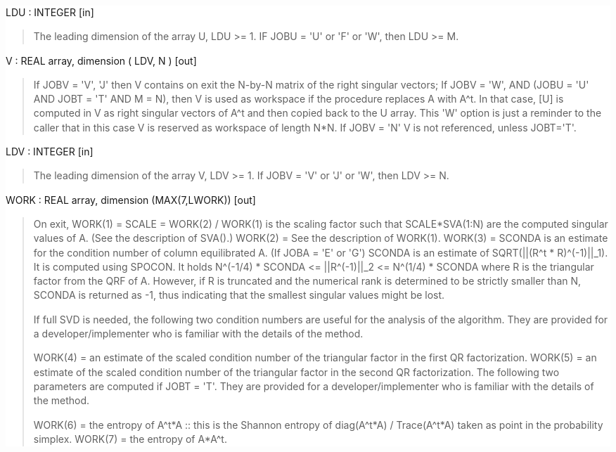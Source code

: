 LDU : INTEGER [in]
> The leading dimension of the array U,  LDU >= 1.
> IF  JOBU = 'U' or 'F' or 'W',  then LDU >= M.

V : REAL array, dimension ( LDV, N ) [out]
> If JOBV = 'V', 'J' then V contains on exit the N-by-N matrix of
> the right singular vectors;
> If JOBV = 'W', AND (JOBU = 'U' AND JOBT = 'T' AND M = N),
> then V is used as workspace if the procedure
> replaces A with A^t. In that case, [U] is computed
> in V as right singular vectors of A^t and then
> copied back to the U array. This 'W' option is just
> a reminder to the caller that in this case V is
> reserved as workspace of length N\*N.
> If JOBV = 'N'  V is not referenced, unless JOBT='T'.

LDV : INTEGER [in]
> The leading dimension of the array V,  LDV >= 1.
> If JOBV = 'V' or 'J' or 'W', then LDV >= N.

WORK : REAL array, dimension (MAX(7,LWORK)) [out]
> On exit,
> WORK(1) = SCALE = WORK(2) / WORK(1) is the scaling factor such
> that SCALE\*SVA(1:N) are the computed singular values
> of A. (See the description of SVA().)
> WORK(2) = See the description of WORK(1).
> WORK(3) = SCONDA is an estimate for the condition number of
> column equilibrated A. (If JOBA = 'E' or 'G')
> SCONDA is an estimate of SQRT(||(R^t \* R)^(-1)||_1).
> It is computed using SPOCON. It holds
> N^(-1/4) \* SCONDA <= ||R^(-1)||_2 <= N^(1/4) \* SCONDA
> where R is the triangular factor from the QRF of A.
> However, if R is truncated and the numerical rank is
> determined to be strictly smaller than N, SCONDA is
> returned as -1, thus indicating that the smallest
> singular values might be lost.
> 
> If full SVD is needed, the following two condition numbers are
> useful for the analysis of the algorithm. They are provided for
> a developer/implementer who is familiar with the details of
> the method.
> 
> WORK(4) = an estimate of the scaled condition number of the
> triangular factor in the first QR factorization.
> WORK(5) = an estimate of the scaled condition number of the
> triangular factor in the second QR factorization.
> The following two parameters are computed if JOBT = 'T'.
> They are provided for a developer/implementer who is familiar
> with the details of the method.
> 
> WORK(6) = the entropy of A^t\*A :: this is the Shannon entropy
> of diag(A^t\*A) / Trace(A^t\*A) taken as point in the
> probability simplex.
> WORK(7) = the entropy of A\*A^t.
